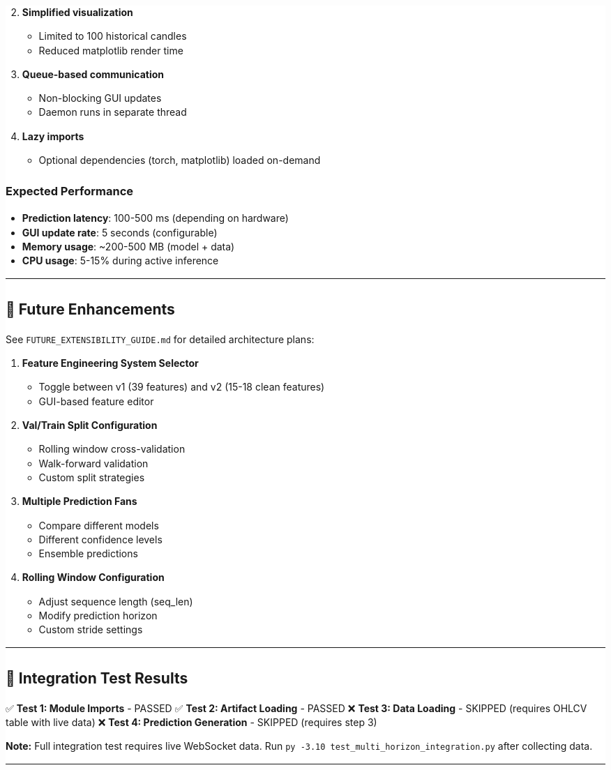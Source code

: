 2. **Simplified visualization**
   - Limited to 100 historical candles
   - Reduced matplotlib render time

3. **Queue-based communication**
   - Non-blocking GUI updates
   - Daemon runs in separate thread

4. **Lazy imports**
   - Optional dependencies (torch, matplotlib) loaded on-demand

### Expected Performance

- **Prediction latency**: 100-500 ms (depending on hardware)
- **GUI update rate**: 5 seconds (configurable)
- **Memory usage**: ~200-500 MB (model + data)
- **CPU usage**: 5-15% during active inference

---

## 🔮 Future Enhancements

See `FUTURE_EXTENSIBILITY_GUIDE.md` for detailed architecture plans:

1. **Feature Engineering System Selector**
   - Toggle between v1 (39 features) and v2 (15-18 clean features)
   - GUI-based feature editor

2. **Val/Train Split Configuration**
   - Rolling window cross-validation
   - Walk-forward validation
   - Custom split strategies

3. **Multiple Prediction Fans**
   - Compare different models
   - Different confidence levels
   - Ensemble predictions

4. **Rolling Window Configuration**
   - Adjust sequence length (seq_len)
   - Modify prediction horizon
   - Custom stride settings

---

## 📝 Integration Test Results

✅ **Test 1: Module Imports** - PASSED
✅ **Test 2: Artifact Loading** - PASSED
❌ **Test 3: Data Loading** - SKIPPED (requires OHLCV table with live data)
❌ **Test 4: Prediction Generation** - SKIPPED (requires step 3)

**Note:** Full integration test requires live WebSocket data. Run `py -3.10 test_multi_horizon_integration.py` after collecting data.

---